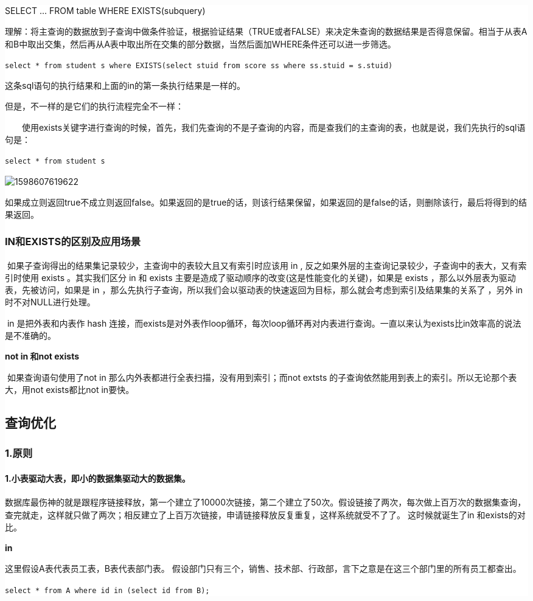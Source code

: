 SELECT ... FROM table WHERE EXISTS(subquery)

理解：将主查询的数据放到子查询中做条件验证，根据验证结果（TRUE或者FALSE）来决定朱查询的数据结果是否得意保留。相当于从表A和B中取出交集，然后再从A表中取出所在交集的部分数据，当然后面加WHERE条件还可以进一步筛选。



```mysql
select * from student s where EXISTS(select stuid from score ss where ss.stuid = s.stuid)
```

这条sql语句的执行结果和上面的in的第一条执行结果是一样的。

但是，不一样的是它们的执行流程完全不一样：

　　使用exists关键字进行查询的时候，首先，我们先查询的不是子查询的内容，而是查我们的主查询的表，也就是说，我们先执行的sql语句是：

```mysql
select * from student s
```

![1598607619622](D:\UserData\Desktop\杂物\Xuxx_Blogs\src\static\笔记图片\2020-08-27-Mysql优化相关_10.png)

如果成立则返回true不成立则返回false。如果返回的是true的话，则该行结果保留，如果返回的是false的话，则删除该行，最后将得到的结果返回。



### IN和EXISTS的区别及应用场景

​	如果子查询得出的结果集记录较少，主查询中的表较大且又有索引时应该用 in , 反之如果外层的主查询记录较少，子查询中的表大，又有索引时使用 exists 。其实我们区分 in 和 exists 主要是造成了驱动顺序的改变(这是性能变化的关键)，如果是 exists ，那么以外层表为驱动表，先被访问，如果是 in ，那么先执行子查询，所以我们会以驱动表的快速返回为目标，那么就会考虑到索引及结果集的关系了 ，另外 in 时不对NULL进行处理。

​	in 是把外表和内表作 hash 连接，而exists是对外表作loop循环，每次loop循环再对内表进行查询。一直以来认为exists比in效率高的说法是不准确的。

**not in 和not exists**

​	如果查询语句使用了not in 那么内外表都进行全表扫描，没有用到索引；而not extsts 的子查询依然能用到表上的索引。所以无论那个表大，用not exists都比not in要快。





## 查询优化

### 1.原则

#### 1.小表驱动大表，即小的数据集驱动大的数据集。

​	数据库最伤神的就是跟程序链接释放，第一个建立了10000次链接，第二个建立了50次。假设链接了两次，每次做上百万次的数据集查询，查完就走，这样就只做了两次；相反建立了上百万次链接，申请链接释放反复重复，这样系统就受不了了。
这时候就诞生了in 和exists的对比。

**in**

这里假设A表代表员工表，B表代表部门表。
假设部门只有三个，销售、技术部、行政部，言下之意是在这三个部门里的所有员工都查出。

```mysql
select * from A where id in (select id from B);
```
